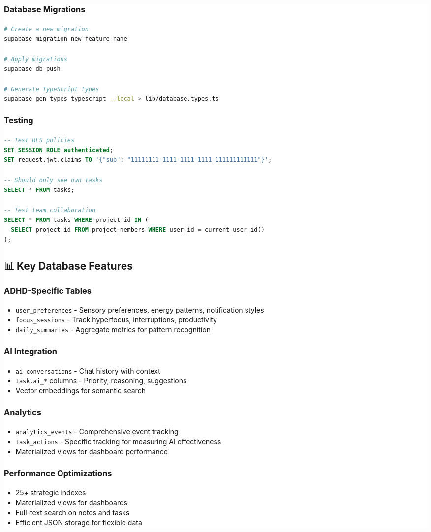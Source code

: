 ### Database Migrations

```bash
# Create a new migration
supabase migration new feature_name

# Apply migrations
supabase db push

# Generate TypeScript types
supabase gen types typescript --local > lib/database.types.ts
```

### Testing

```sql
-- Test RLS policies
SET SESSION ROLE authenticated;
SET request.jwt.claims TO '{"sub": "11111111-1111-1111-1111-111111111111"}';

-- Should only see own tasks
SELECT * FROM tasks;

-- Test team collaboration
SELECT * FROM tasks WHERE project_id IN (
  SELECT project_id FROM project_members WHERE user_id = current_user_id()
);
```

## 📊 Key Database Features

### ADHD-Specific Tables
- `user_preferences` - Sensory preferences, energy patterns, notification styles
- `focus_sessions` - Track hyperfocus, interruptions, productivity
- `daily_summaries` - Aggregate metrics for pattern recognition

### AI Integration
- `ai_conversations` - Chat history with context
- `task.ai_*` columns - Priority, reasoning, suggestions
- Vector embeddings for semantic search

### Analytics
- `analytics_events` - Comprehensive event tracking
- `task_actions` - Specific tracking for measuring AI effectiveness
- Materialized views for dashboard performance

### Performance Optimizations
- 25+ strategic indexes
- Materialized views for dashboards
- Full-text search on notes and tasks
- Efficient JSON storage for flexible data
